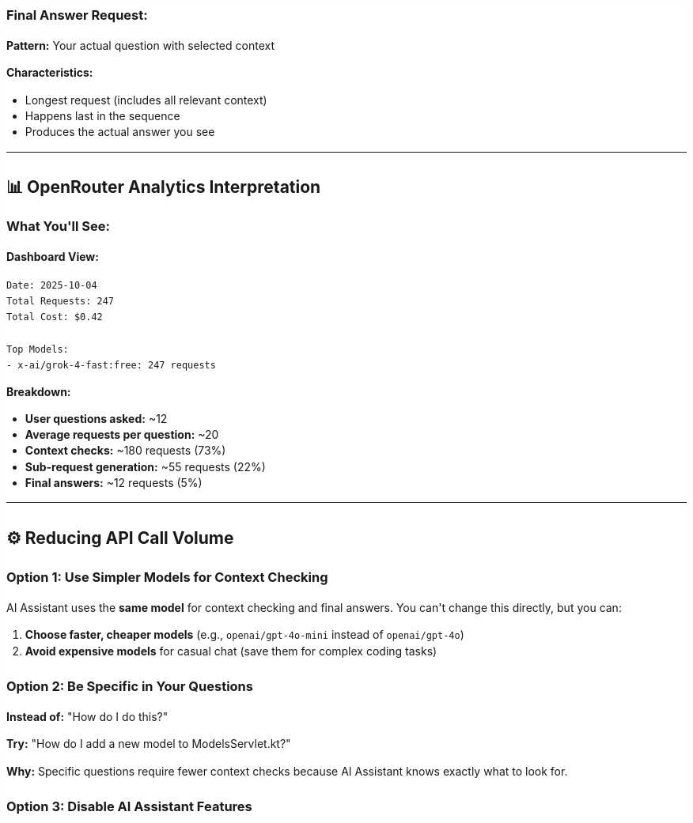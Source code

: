 ### Final Answer Request:

**Pattern:** Your actual question with selected context

**Characteristics:**
- Longest request (includes all relevant context)
- Happens last in the sequence
- Produces the actual answer you see

---

## 📊 OpenRouter Analytics Interpretation

### What You'll See:

**Dashboard View:**
```
Date: 2025-10-04
Total Requests: 247
Total Cost: $0.42

Top Models:
- x-ai/grok-4-fast:free: 247 requests
```

**Breakdown:**
- **User questions asked:** ~12
- **Average requests per question:** ~20
- **Context checks:** ~180 requests (73%)
- **Sub-request generation:** ~55 requests (22%)
- **Final answers:** ~12 requests (5%)

---

## ⚙️ Reducing API Call Volume

### Option 1: Use Simpler Models for Context Checking

AI Assistant uses the **same model** for context checking and final answers. You can't change this directly, but you can:

1. **Choose faster, cheaper models** (e.g., `openai/gpt-4o-mini` instead of `openai/gpt-4o`)
2. **Avoid expensive models** for casual chat (save them for complex coding tasks)

### Option 2: Be Specific in Your Questions

**Instead of:** "How do I do this?"

**Try:** "How do I add a new model to ModelsServlet.kt?"

**Why:** Specific questions require fewer context checks because AI Assistant knows exactly what to look for.

### Option 3: Disable AI Assistant Features
